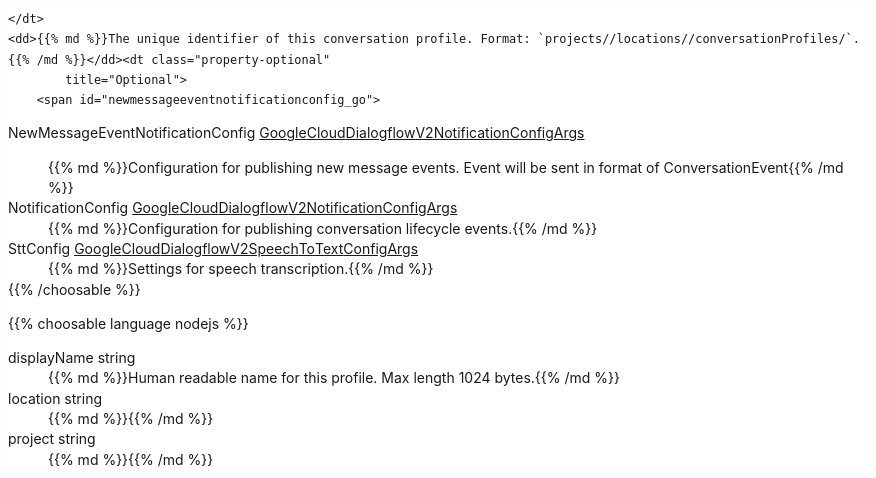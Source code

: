     </dt>
    <dd>{{% md %}}The unique identifier of this conversation profile. Format: `projects//locations//conversationProfiles/`.{{% /md %}}</dd><dt class="property-optional"
            title="Optional">
        <span id="newmessageeventnotificationconfig_go">
<a href="#newmessageeventnotificationconfig_go" style="color: inherit; text-decoration: inherit;">New<wbr>Message<wbr>Event<wbr>Notification<wbr>Config</a>
</span>
        <span class="property-indicator"></span>
        <span class="property-type"><a href="#googleclouddialogflowv2notificationconfig">Google<wbr>Cloud<wbr>Dialogflow<wbr>V2Notification<wbr>Config<wbr>Args</a></span>
    </dt>
    <dd>{{% md %}}Configuration for publishing new message events. Event will be sent in format of ConversationEvent{{% /md %}}</dd><dt class="property-optional"
            title="Optional">
        <span id="notificationconfig_go">
<a href="#notificationconfig_go" style="color: inherit; text-decoration: inherit;">Notification<wbr>Config</a>
</span>
        <span class="property-indicator"></span>
        <span class="property-type"><a href="#googleclouddialogflowv2notificationconfig">Google<wbr>Cloud<wbr>Dialogflow<wbr>V2Notification<wbr>Config<wbr>Args</a></span>
    </dt>
    <dd>{{% md %}}Configuration for publishing conversation lifecycle events.{{% /md %}}</dd><dt class="property-optional"
            title="Optional">
        <span id="sttconfig_go">
<a href="#sttconfig_go" style="color: inherit; text-decoration: inherit;">Stt<wbr>Config</a>
</span>
        <span class="property-indicator"></span>
        <span class="property-type"><a href="#googleclouddialogflowv2speechtotextconfig">Google<wbr>Cloud<wbr>Dialogflow<wbr>V2Speech<wbr>To<wbr>Text<wbr>Config<wbr>Args</a></span>
    </dt>
    <dd>{{% md %}}Settings for speech transcription.{{% /md %}}</dd></dl>
{{% /choosable %}}

{{% choosable language nodejs %}}
<dl class="resources-properties"><dt class="property-required"
            title="Required">
        <span id="displayname_nodejs">
<a href="#displayname_nodejs" style="color: inherit; text-decoration: inherit;">display<wbr>Name</a>
</span>
        <span class="property-indicator"></span>
        <span class="property-type">string</span>
    </dt>
    <dd>{{% md %}}Human readable name for this profile. Max length 1024 bytes.{{% /md %}}</dd><dt class="property-required"
            title="Required">
        <span id="location_nodejs">
<a href="#location_nodejs" style="color: inherit; text-decoration: inherit;">location</a>
</span>
        <span class="property-indicator"></span>
        <span class="property-type">string</span>
    </dt>
    <dd>{{% md %}}{{% /md %}}</dd><dt class="property-required"
            title="Required">
        <span id="project_nodejs">
<a href="#project_nodejs" style="color: inherit; text-decoration: inherit;">project</a>
</span>
        <span class="property-indicator"></span>
        <span class="property-type">string</span>
    </dt>
    <dd>{{% md %}}{{% /md %}}</dd><dt class="property-optional"